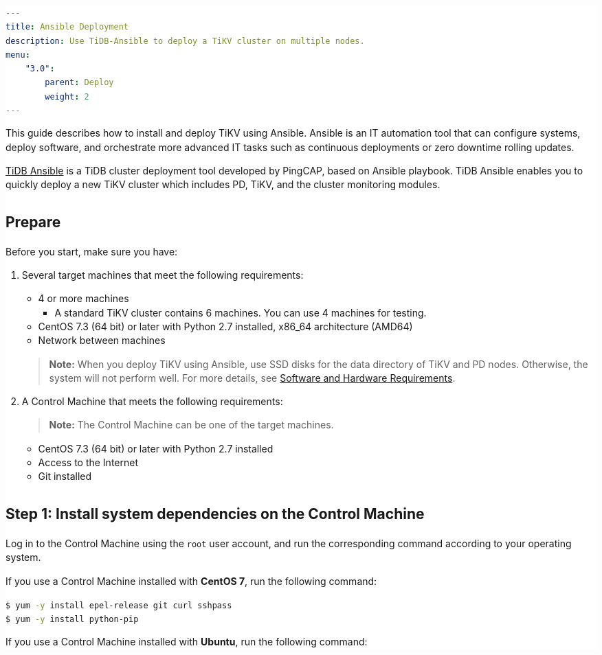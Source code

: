 ```yaml
---
title: Ansible Deployment
description: Use TiDB-Ansible to deploy a TiKV cluster on multiple nodes.
menu:
    "3.0":
        parent: Deploy
        weight: 2
---
```


This guide describes how to install and deploy TiKV using Ansible. Ansible is an IT automation tool that can configure systems, deploy software, and orchestrate more advanced IT tasks such as continuous deployments or zero downtime rolling updates.

[TiDB Ansible](https://github.com/pingcap/tidb-ansible) is a TiDB cluster deployment tool developed by PingCAP, based on Ansible playbook. TiDB Ansible enables you to quickly deploy a new TiKV cluster which includes PD, TiKV, and the cluster monitoring modules.

## Prepare

Before you start, make sure you have:

1. Several target machines that meet the following requirements:

    - 4 or more machines
        + A standard TiKV cluster contains 6 machines. You can use 4 machines for testing.
    - CentOS 7.3 (64 bit) or later with Python 2.7 installed, x86_64 architecture (AMD64)
    - Network between machines
    
    > **Note:** When you deploy TiKV using Ansible, use SSD disks for the data directory of TiKV and PD nodes. Otherwise, the system will not perform well. For more details, see [Software and Hardware Requirements](../introduction).

2. A Control Machine that meets the following requirements:

    > **Note:** The Control Machine can be one of the target machines.
    
    - CentOS 7.3 (64 bit) or later with Python 2.7 installed
    - Access to the Internet
    - Git installed

## Step 1: Install system dependencies on the Control Machine

Log in to the Control Machine using the `root` user account, and run the corresponding command according to your operating system.

If you use a Control Machine installed with **CentOS 7**, run the following command:

```bash
$ yum -y install epel-release git curl sshpass
$ yum -y install python-pip
```

If you use a Control Machine installed with **Ubuntu**, run the following command:
